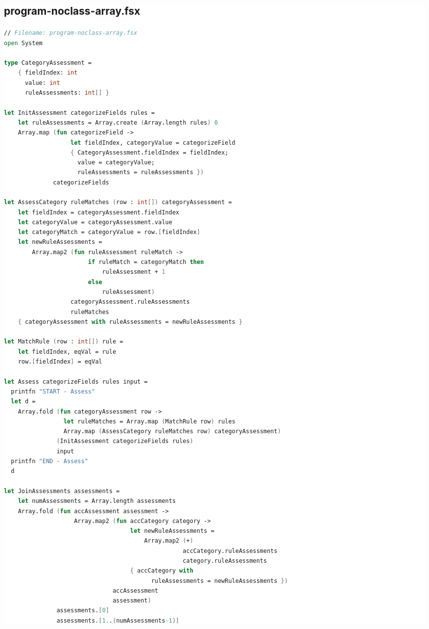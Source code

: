 ## program-noclass-array.fsx
```` fsharp
// Filename: program-noclass-array.fsx
open System

type CategoryAssessment =
    { fieldIndex: int
      value: int
      ruleAssessments: int[] }

let InitAssessment categorizeFields rules =
    let ruleAssessments = Array.create (Array.length rules) 0
    Array.map (fun categorizeField ->
                   let fieldIndex, categoryValue = categorizeField
                   { CategoryAssessment.fieldIndex = fieldIndex;
                     value = categoryValue;
                     ruleAssessments = ruleAssessments })
              categorizeFields

let AssessCategory ruleMatches (row : int[]) categoryAssessment =
    let fieldIndex = categoryAssessment.fieldIndex
    let categoryValue = categoryAssessment.value
    let categoryMatch = categoryValue = row.[fieldIndex]
    let newRuleAssessments =
        Array.map2 (fun ruleAssessment ruleMatch ->
                        if ruleMatch = categoryMatch then
                            ruleAssessment + 1
                        else
                            ruleAssessment)
                   categoryAssessment.ruleAssessments
                   ruleMatches
    { categoryAssessment with ruleAssessments = newRuleAssessments }

let MatchRule (row : int[]) rule =
    let fieldIndex, eqVal = rule
    row.[fieldIndex] = eqVal

let Assess categorizeFields rules input =
  printfn "START - Assess"
  let d =
    Array.fold (fun categoryAssessment row ->
                 let ruleMatches = Array.map (MatchRule row) rules
                 Array.map (AssessCategory ruleMatches row) categoryAssessment)
               (InitAssessment categorizeFields rules)
               input
  printfn "END - Assess"
  d

let JoinAssessments assessments =
    let numAssessments = Array.length assessments
    Array.fold (fun accAssessment assessment ->
                    Array.map2 (fun accCategory category ->
                                    let newRuleAssessments =
                                        Array.map2 (+)
                                                   accCategory.ruleAssessments
                                                   category.ruleAssessments
                                    { accCategory with
                                          ruleAssessments = newRuleAssessments })
                               accAssessment
                               assessment)
               assessments.[0]
               assessments.[1..(numAssessments-1)]

````